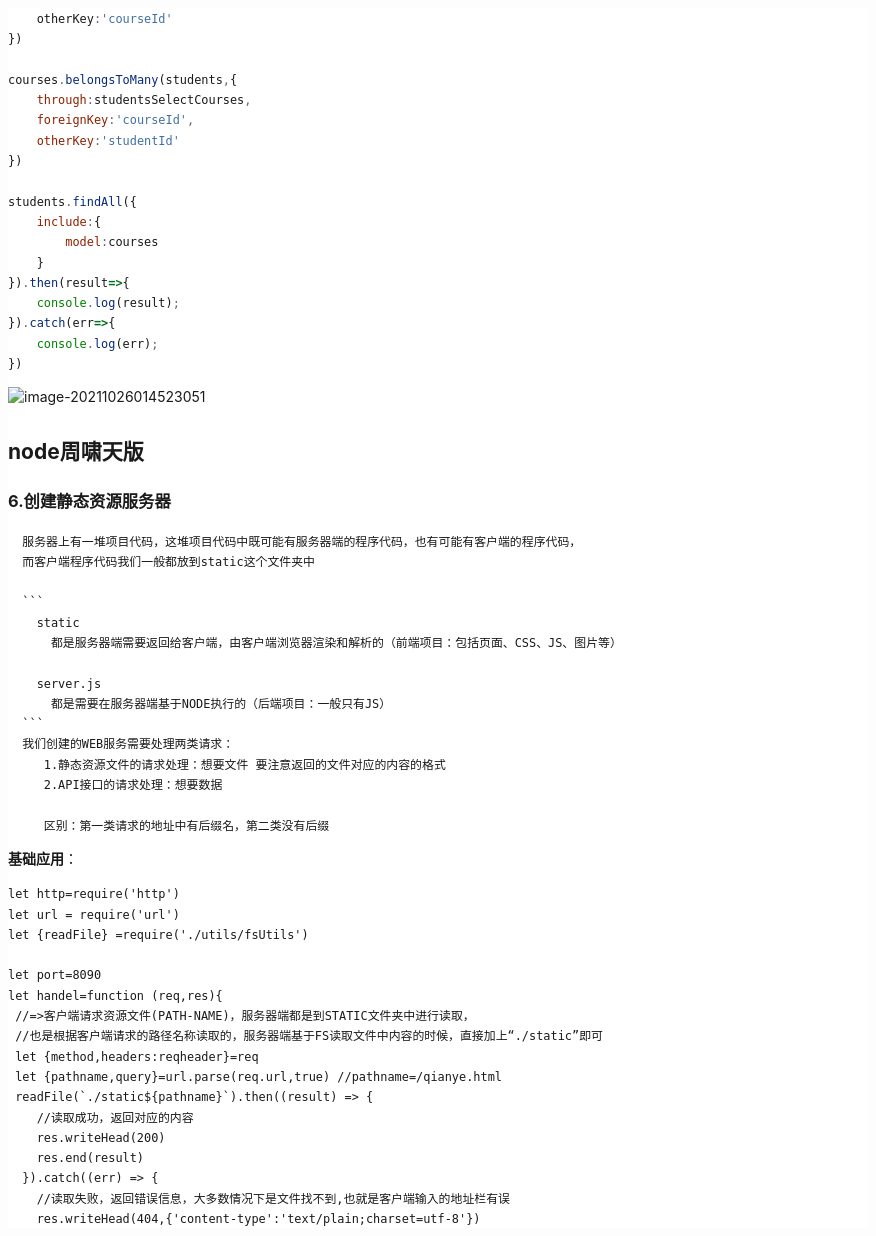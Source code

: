~~~js
    otherKey:'courseId'
})

courses.belongsToMany(students,{
    through:studentsSelectCourses,
    foreignKey:'courseId',
    otherKey:'studentId'
})

students.findAll({
    include:{
        model:courses
    }
}).then(result=>{
    console.log(result);
}).catch(err=>{
    console.log(err);
})
~~~

![image-20211026014523051](4.node.assets/image-20211026014523051.png)

## node周啸天版

### 6.创建静态资源服务器

~~~JS
  服务器上有一堆项目代码，这堆项目代码中既可能有服务器端的程序代码，也有可能有客户端的程序代码，
  而客户端程序代码我们一般都放到static这个文件夹中

  ```
    static
      都是服务器端需要返回给客户端，由客户端浏览器渲染和解析的（前端项目：包括页面、CSS、JS、图片等）

    server.js
      都是需要在服务器端基于NODE执行的（后端项目：一般只有JS）
  ```
  我们创建的WEB服务需要处理两类请求：
     1.静态资源文件的请求处理：想要文件 要注意返回的文件对应的内容的格式
     2.API接口的请求处理：想要数据

     区别：第一类请求的地址中有后缀名，第二类没有后缀
~~~

**基础应用**：

~~~JS
let http=require('http')
let url = require('url')
let {readFile} =require('./utils/fsUtils')

let port=8090
let handel=function (req,res){
 //=>客户端请求资源文件(PATH-NAME)，服务器端都是到STATIC文件夹中进行读取，
 //也是根据客户端请求的路径名称读取的，服务器端基于FS读取文件中内容的时候，直接加上“./static”即可
 let {method,headers:reqheader}=req
 let {pathname,query}=url.parse(req.url,true) //pathname=/qianye.html
 readFile(`./static${pathname}`).then((result) => {
    //读取成功，返回对应的内容
    res.writeHead(200)
    res.end(result)
  }).catch((err) => {
    //读取失败，返回错误信息，大多数情况下是文件找不到,也就是客户端输入的地址栏有误
    res.writeHead(404,{'content-type':'text/plain;charset=utf-8'})
~~~